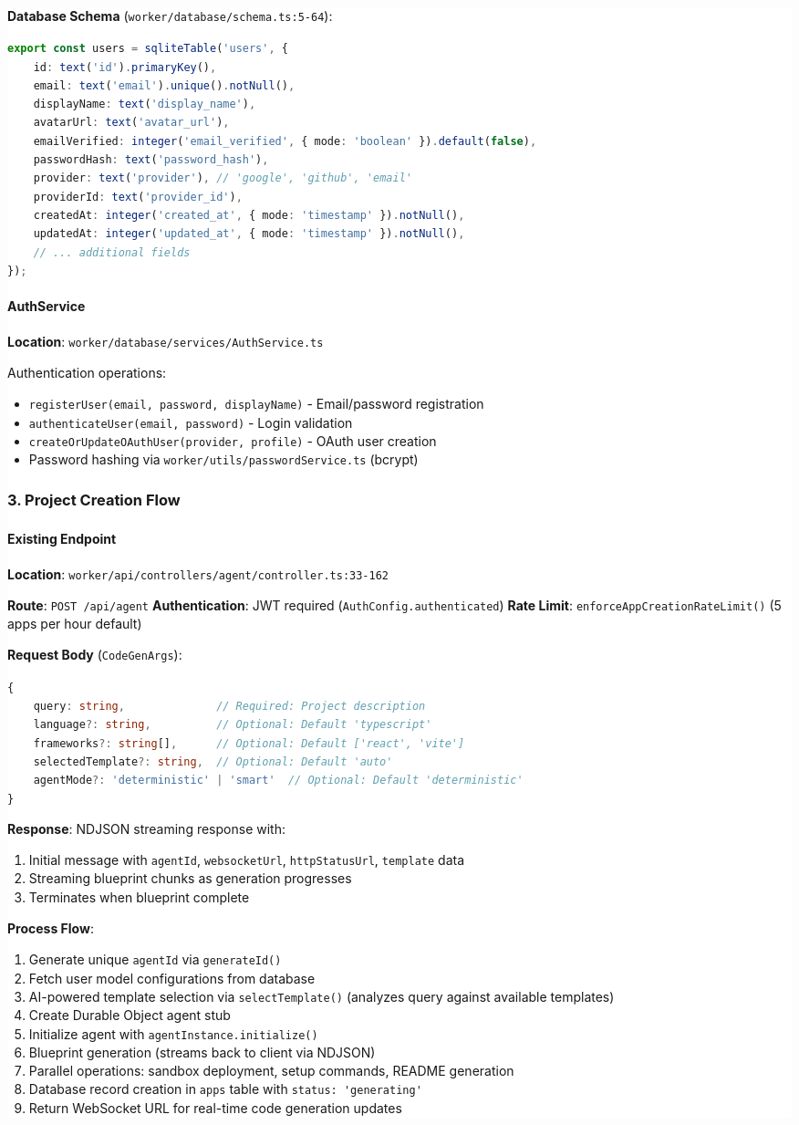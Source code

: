 **Database Schema** (`worker/database/schema.ts:5-64`):
```typescript
export const users = sqliteTable('users', {
    id: text('id').primaryKey(),
    email: text('email').unique().notNull(),
    displayName: text('display_name'),
    avatarUrl: text('avatar_url'),
    emailVerified: integer('email_verified', { mode: 'boolean' }).default(false),
    passwordHash: text('password_hash'),
    provider: text('provider'), // 'google', 'github', 'email'
    providerId: text('provider_id'),
    createdAt: integer('created_at', { mode: 'timestamp' }).notNull(),
    updatedAt: integer('updated_at', { mode: 'timestamp' }).notNull(),
    // ... additional fields
});
```

#### AuthService
**Location**: `worker/database/services/AuthService.ts`

Authentication operations:
- `registerUser(email, password, displayName)` - Email/password registration
- `authenticateUser(email, password)` - Login validation
- `createOrUpdateOAuthUser(provider, profile)` - OAuth user creation
- Password hashing via `worker/utils/passwordService.ts` (bcrypt)

### 3. Project Creation Flow

#### Existing Endpoint
**Location**: `worker/api/controllers/agent/controller.ts:33-162`

**Route**: `POST /api/agent`
**Authentication**: JWT required (`AuthConfig.authenticated`)
**Rate Limit**: `enforceAppCreationRateLimit()` (5 apps per hour default)

**Request Body** (`CodeGenArgs`):
```typescript
{
    query: string,              // Required: Project description
    language?: string,          // Optional: Default 'typescript'
    frameworks?: string[],      // Optional: Default ['react', 'vite']
    selectedTemplate?: string,  // Optional: Default 'auto'
    agentMode?: 'deterministic' | 'smart'  // Optional: Default 'deterministic'
}
```

**Response**: NDJSON streaming response with:
1. Initial message with `agentId`, `websocketUrl`, `httpStatusUrl`, `template` data
2. Streaming blueprint chunks as generation progresses
3. Terminates when blueprint complete

**Process Flow**:
1. Generate unique `agentId` via `generateId()`
2. Fetch user model configurations from database
3. AI-powered template selection via `selectTemplate()` (analyzes query against available templates)
4. Create Durable Object agent stub
5. Initialize agent with `agentInstance.initialize()`
6. Blueprint generation (streams back to client via NDJSON)
7. Parallel operations: sandbox deployment, setup commands, README generation
8. Database record creation in `apps` table with `status: 'generating'`
9. Return WebSocket URL for real-time code generation updates
